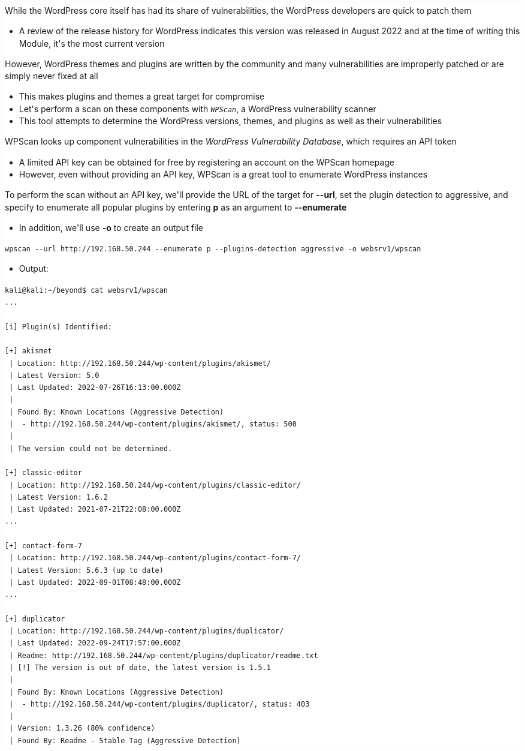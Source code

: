While the WordPress core itself has had its share of vulnerabilities, the WordPress developers are quick to patch them
+ A review of the release history for WordPress indicates this version was released in August 2022 and at the time of writing this Module, it's the most current version

However, WordPress themes and plugins are written by the community and many vulnerabilities are improperly patched or are simply never fixed at all
+ This makes plugins and themes a great target for compromise
+ Let's perform a scan on these components with _`WPScan`_, a WordPress vulnerability scanner
+ This tool attempts to determine the WordPress versions, themes, and plugins as well as their vulnerabilities

WPScan looks up component vulnerabilities in the _WordPress Vulnerability Database_, which requires an API token
+ A limited API key can be obtained for free by registering an account on the WPScan homepage
+ However, even without providing an API key, WPScan is a great tool to enumerate WordPress instances

To perform the scan without an API key, we'll provide the URL of the target for **--url**, set the plugin detection to aggressive, and specify to enumerate all popular plugins by entering **p** as an argument to **--enumerate**
+ In addition, we'll use **-o** to create an output file
```
wpscan --url http://192.168.50.244 --enumerate p --plugins-detection aggressive -o websrv1/wpscan
```
+ Output:
```
kali@kali:~/beyond$ cat websrv1/wpscan
...

[i] Plugin(s) Identified:

[+] akismet
 | Location: http://192.168.50.244/wp-content/plugins/akismet/
 | Latest Version: 5.0
 | Last Updated: 2022-07-26T16:13:00.000Z
 |
 | Found By: Known Locations (Aggressive Detection)
 |  - http://192.168.50.244/wp-content/plugins/akismet/, status: 500
 |
 | The version could not be determined.

[+] classic-editor
 | Location: http://192.168.50.244/wp-content/plugins/classic-editor/
 | Latest Version: 1.6.2 
 | Last Updated: 2021-07-21T22:08:00.000Z
...

[+] contact-form-7
 | Location: http://192.168.50.244/wp-content/plugins/contact-form-7/
 | Latest Version: 5.6.3 (up to date)
 | Last Updated: 2022-09-01T08:48:00.000Z
...

[+] duplicator
 | Location: http://192.168.50.244/wp-content/plugins/duplicator/
 | Last Updated: 2022-09-24T17:57:00.000Z
 | Readme: http://192.168.50.244/wp-content/plugins/duplicator/readme.txt
 | [!] The version is out of date, the latest version is 1.5.1
 |
 | Found By: Known Locations (Aggressive Detection)
 |  - http://192.168.50.244/wp-content/plugins/duplicator/, status: 403
 |
 | Version: 1.3.26 (80% confidence)
 | Found By: Readme - Stable Tag (Aggressive Detection)
```